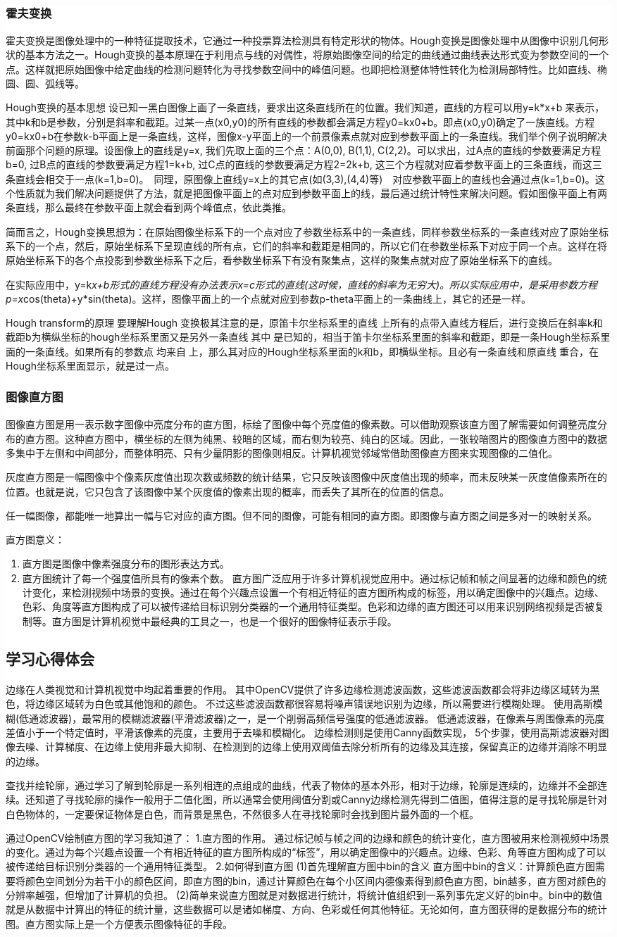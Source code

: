 ### 霍夫变换

霍夫变换是图像处理中的一种特征提取技术，它通过一种投票算法检测具有特定形状的物体。Hough变换是图像处理中从图像中识别几何形状的基本方法之一。Hough变换的基本原理在于利用点与线的对偶性，将原始图像空间的给定的曲线通过曲线表达形式变为参数空间的一个点。这样就把原始图像中给定曲线的检测问题转化为寻找参数空间中的峰值问题。也即把检测整体特性转化为检测局部特性。比如直线、椭圆、圆、弧线等。

Hough变换的基本思想
设已知一黑白图像上画了一条直线，要求出这条直线所在的位置。我们知道，直线的方程可以用y=k*x+b 来表示，其中k和b是参数，分别是斜率和截距。过某一点(x0,y0)的所有直线的参数都会满足方程y0=kx0+b。即点(x0,y0)确定了一族直线。方程y0=kx0+b在参数k-b平面上是一条直线，这样，图像x-y平面上的一个前景像素点就对应到参数平面上的一条直线。我们举个例子说明解决前面那个问题的原理。设图像上的直线是y=x, 我们先取上面的三个点：A(0,0), B(1,1), C(2,2)。可以求出，过A点的直线的参数要满足方程b=0, 过B点的直线的参数要满足方程1=k+b, 过C点的直线的参数要满足方程2=2k+b, 这三个方程就对应着参数平面上的三条直线，而这三条直线会相交于一点(k=1,b=0)。　同理，原图像上直线y=x上的其它点(如(3,3),(4,4)等)　对应参数平面上的直线也会通过点(k=1,b=0)。这个性质就为我们解决问题提供了方法，就是把图像平面上的点对应到参数平面上的线，最后通过统计特性来解决问题。假如图像平面上有两条直线，那么最终在参数平面上就会看到两个峰值点，依此类推。

简而言之，Hough变换思想为：在原始图像坐标系下的一个点对应了参数坐标系中的一条直线，同样参数坐标系的一条直线对应了原始坐标系下的一个点，然后，原始坐标系下呈现直线的所有点，它们的斜率和截距是相同的，所以它们在参数坐标系下对应于同一个点。这样在将原始坐标系下的各个点投影到参数坐标系下之后，看参数坐标系下有没有聚集点，这样的聚集点就对应了原始坐标系下的直线。

在实际应用中，y=k*x+b形式的直线方程没有办法表示x=c形式的直线(这时候，直线的斜率为无穷大)。所以实际应用中，是采用参数方程p=x*cos(theta)+y*sin(theta)。这样，图像平面上的一个点就对应到参数p-theta平面上的一条曲线上，其它的还是一样。

Hough transform的原理
要理解Hough 变换极其注意的是，原笛卡尔坐标系里的直线 上所有的点带入直线方程后，进行变换后在斜率k和截距b为横纵坐标的hough坐标系里面又是另外一条直线 其中 是已知的，相当于笛卡尔坐标系里面的斜率和截距，即是一条Hough坐标系里面的一条直线。如果所有的参数点 均来自 上，那么其对应的Hough坐标系里面的k和b，即横纵坐标。且必有一条直线和原直线 重合，在Hough坐标系里面显示，就是过一点。

### 图像直方图

图像直方图是用一表示数字图像中亮度分布的直方图，标绘了图像中每个亮度值的像素数。可以借助观察该直方图了解需要如何调整亮度分布的直方图。这种直方图中，横坐标的左侧为纯黑、较暗的区域，而右侧为较亮、纯白的区域。因此，一张较暗图片的图像直方图中的数据多集中于左侧和中间部分，而整体明亮、只有少量阴影的图像则相反。计算机视觉邻域常借助图像直方图来实现图像的二值化。

灰度直方图是一幅图像中个像素灰度值出现次数或频数的统计结果，它只反映该图像中灰度值出现的频率，而未反映某一灰度值像素所在的位置。也就是说，它只包含了该图像中某个灰度值的像素出现的概率，而丢失了其所在的位置的信息。

任一幅图像，都能唯一地算出一幅与它对应的直方图。但不同的图像，可能有相同的直方图。即图像与直方图之间是多对一的映射关系。

直方图意义： 

1. 直方图是图像中像素强度分布的图形表达方式。 
2. 直方图统计了每一个强度值所具有的像素个数。
直方图广泛应用于许多计算机视觉应用中。通过标记帧和帧之间显著的边缘和颜色的统计变化，来检测视频中场景的变换。通过在每个兴趣点设置一个有相近特征的直方图所构成的标签，用以确定图像中的兴趣点。边缘、色彩、角度等直方图构成了可以被传递给目标识别分类器的一个通用特征类型。色彩和边缘的直方图还可以用来识别网络视频是否被复制等。直方图是计算机视觉中最经典的工具之一，也是一个很好的图像特征表示手段。

## 学习心得体会

边缘在人类视觉和计算机视觉中均起着重要的作用。
其中OpenCV提供了许多边缘检测滤波函数，这些滤波函数都会将非边缘区域转为黑色，将边缘区域转为白色或其他饱和的颜色。
不过这些滤波函数都很容易将噪声错误地识别为边缘，所以需要进行模糊处理。
使用高斯模糊(低通滤波器)，最常用的模糊滤波器(平滑滤波器)之一，是一个削弱高频信号强度的低通滤波器。
低通滤波器，在像素与周围像素的亮度差值小于一个特定值时，平滑该像素的亮度，主要用于去噪和模糊化。
边缘检测则是使用Canny函数实现，
5个步骤，使用高斯滤波器对图像去噪、计算梯度、在边缘上使用非最大抑制、在检测到的边缘上使用双阈值去除分析所有的边缘及其连接，保留真正的边缘并消除不明显的边缘。


查找并绘轮廓，通过学习了解到轮廓是一系列相连的点组成的曲线，代表了物体的基本外形，相对于边缘，轮廓是连续的，边缘并不全部连续。还知道了寻找轮廓的操作一般用于二值化图，所以通常会使用阈值分割或Canny边缘检测先得到二值图，值得注意的是寻找轮廓是针对白色物体的，一定要保证物体是白色，而背景是黑色，不然很多人在寻找轮廓时会找到图片最外面的一个框。

通过OpenCV绘制直方图的学习我知道了：
1.直方图的作用。
通过标记帧与帧之间的边缘和颜色的统计变化，直方图被用来检测视频中场景的变化。通过为每个兴趣点设置一个有相近特征的直方图所构成的“标签”，用以确定图像中的兴趣点。边缘、色彩、角等直方图构成了可以被传递给目标识别分类器的一个通用特征类型。
2.如何得到直方图
(1)首先理解直方图中bin的含义
直方图中bin的含义：计算颜色直方图需要将颜色空间划分为若干小的颜色区间，即直方图的bin，通过计算颜色在每个小区间内德像素得到颜色直方图，bin越多，直方图对颜色的分辨率越强，但增加了计算机的负担。
(2)简单来说直方图就是对数据进行统计，将统计值组织到一系列事先定义好的bin中。bin中的数值就是从数据中计算出的特征的统计量，这些数据可以是诸如梯度、方向、色彩或任何其他特征。无论如何，直方图获得的是数据分布的统计图。直方图实际上是一个方便表示图像特征的手段。